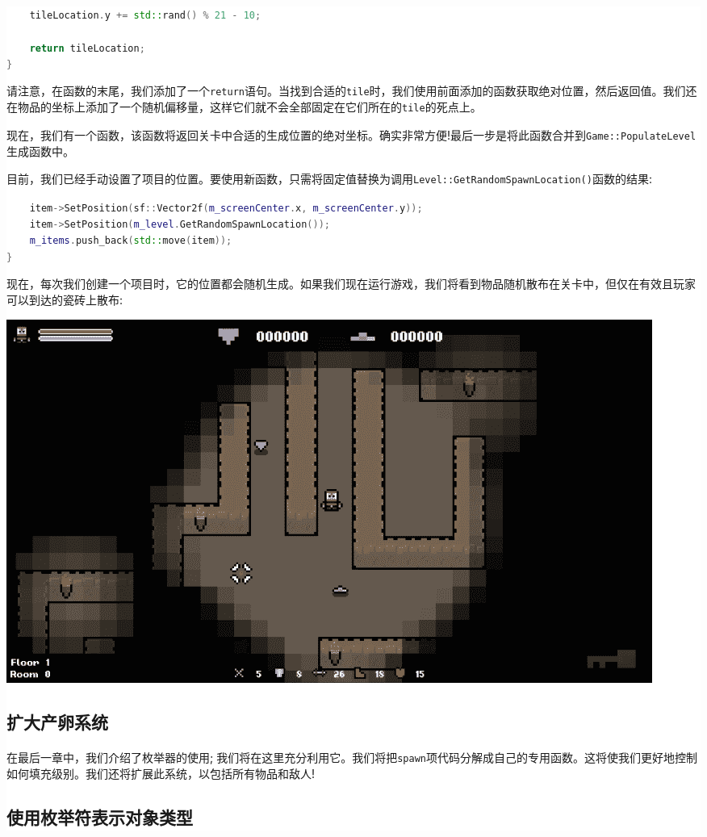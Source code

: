```cpp
    tileLocation.y += std::rand() % 21 - 10;

    return tileLocation;
}
```

请注意，在函数的末尾，我们添加了一个`return`语句。当找到合适的`tile`时，我们使用前面添加的函数获取绝对位置，然后返回值。我们还在物品的坐标上添加了一个随机偏移量，这样它们就不会全部固定在它们所在的`tile`的死点上。

现在，我们有一个函数，该函数将返回关卡中合适的生成位置的绝对坐标。确实非常方便!最后一步是将此函数合并到`Game::PopulateLevel`生成函数中。

目前，我们已经手动设置了项目的位置。要使用新函数，只需将固定值替换为调用`Level::GetRandomSpawnLocation()`函数的结果:

```cpp
    item->SetPosition(sf::Vector2f(m_screenCenter.x, m_screenCenter.y));
    item->SetPosition(m_level.GetRandomSpawnLocation());
    m_items.push_back(std::move(item));
}
```

现在，每次我们创建一个项目时，它的位置都会随机生成。如果我们现在运行游戏，我们将看到物品随机散布在关卡中，但仅在有效且玩家可以到达的瓷砖上散布:

![Spawning items at a random location](img/B04920_04_03.jpg)

## 扩大产卵系统

在最后一章中，我们介绍了枚举器的使用; 我们将在这里充分利用它。我们将把`spawn`项代码分解成自己的专用函数。这将使我们更好地控制如何填充级别。我们还将扩展此系统，以包括所有物品和敌人!

## 使用枚举符表示对象类型
